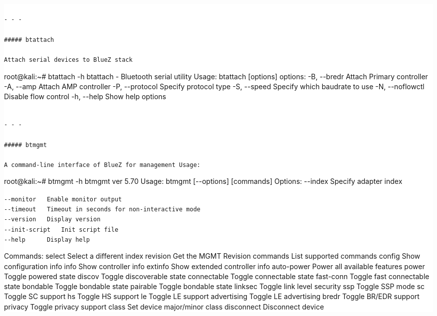  ```
 
 - - -
 
 ##### btattach
 
 Attach serial devices to BlueZ stack
 
 ```
 root@kali:~# btattach -h
 btattach - Bluetooth serial utility
 Usage:
 	btattach [options]
 options:
 	-B, --bredr <device>   Attach Primary controller
 	-A, --amp <device>     Attach AMP controller
 	-P, --protocol <proto> Specify protocol type
 	-S, --speed <baudrate> Specify which baudrate to use
 	-N, --noflowctl        Disable flow control
 	-h, --help             Show help options
 ```
 
 - - -
 
 ##### btmgmt
 
 A command-line interface of BlueZ for management Usage:
 
 ```
 root@kali:~# btmgmt -h
 btmgmt ver 5.70
 Usage:
 	btmgmt [--options] [commands]
 Options:
 	--index 	Specify adapter index
 
 	--monitor 	Enable monitor output
 	--timeout 	Timeout in seconds for non-interactive mode
 	--version 	Display version
 	--init-script 	Init script file
 	--help 		Display help
 Commands:
 	select		Select a different index
 	revision	Get the MGMT Revision
 	commands	List supported commands
 	config		Show configuration info
 	info		Show controller info
 	extinfo		Show extended controller info
 	auto-power	Power all available features
 	power		Toggle powered state
 	discov		Toggle discoverable state
 	connectable	Toggle connectable state
 	fast-conn	Toggle fast connectable state
 	bondable	Toggle bondable state
 	pairable	Toggle bondable state
 	linksec		Toggle link level security
 	ssp		Toggle SSP mode
 	sc		Toggle SC support
 	hs		Toggle HS support
 	le		Toggle LE support
 	advertising	Toggle LE advertising
 	bredr		Toggle BR/EDR support
 	privacy		Toggle privacy support
 	class		Set device major/minor class
 	disconnect	Disconnect device